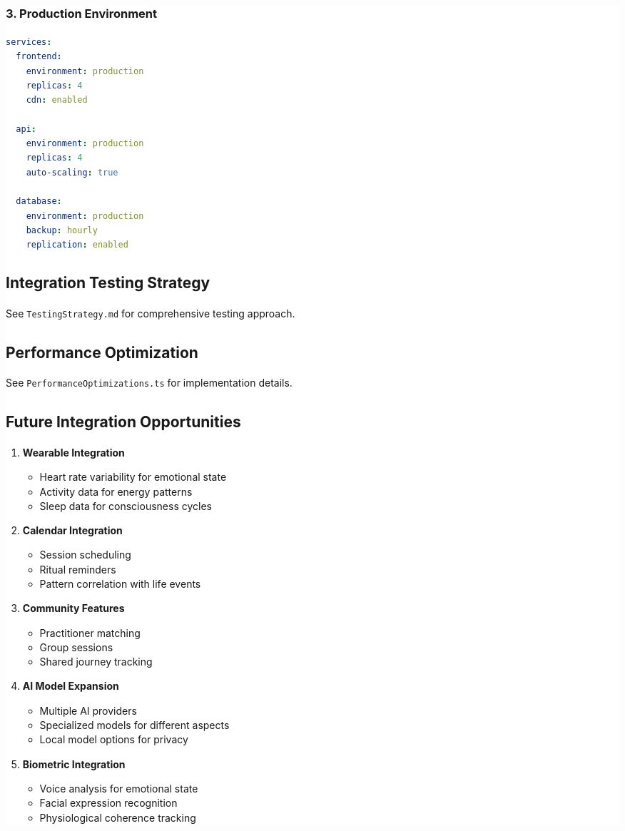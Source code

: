 ### 3. Production Environment

```yaml
services:
  frontend:
    environment: production
    replicas: 4
    cdn: enabled

  api:
    environment: production
    replicas: 4
    auto-scaling: true

  database:
    environment: production
    backup: hourly
    replication: enabled
```

## Integration Testing Strategy

See `TestingStrategy.md` for comprehensive testing approach.

## Performance Optimization

See `PerformanceOptimizations.ts` for implementation details.

## Future Integration Opportunities

1. **Wearable Integration**
   - Heart rate variability for emotional state
   - Activity data for energy patterns
   - Sleep data for consciousness cycles

2. **Calendar Integration**
   - Session scheduling
   - Ritual reminders
   - Pattern correlation with life events

3. **Community Features**
   - Practitioner matching
   - Group sessions
   - Shared journey tracking

4. **AI Model Expansion**
   - Multiple AI providers
   - Specialized models for different aspects
   - Local model options for privacy

5. **Biometric Integration**
   - Voice analysis for emotional state
   - Facial expression recognition
   - Physiological coherence tracking